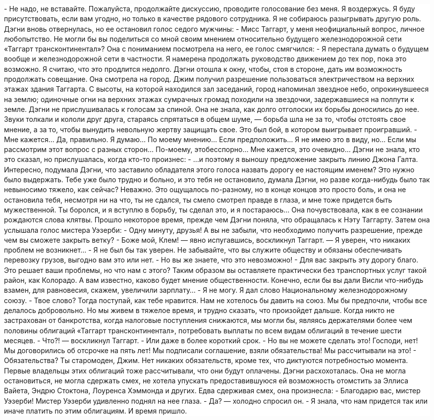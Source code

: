 \- Не надо, не вставайте. Пожалуйста, продолжайте дискуссию, проводите голосование без меня. Я воздержусь. Я буду присутствовать, если вам угодно, но только в качестве рядового сотрудника. Я не собираюсь разыгрывать другую роль.
Дэгни вновь отвернулась, но ее остановил голос седого мужчины:
\- Мисс Таггарт, у меня неофициальный вопрос, личное любопытство. Не могли бы вы поделиться со мной своим мнением относительно будущего железнодорожной сети «Таггарт трансконтинентал»?
Она с пониманием посмотрела на него, ее голос смягчился:
\- Я перестала думать о будущем вообще и железнодорожной сети в частности. Я намерена продолжать руководство движением до тех пор, пока это возможно. Я считаю, что это продлится недолго.
Дэгни отошла к окну, чтобы, стоя в стороне, дать им возможность продолжать совещание.
Она смотрела на город. Джим получил разрешение пользоваться электричеством на верхних этажах здания Таггарта. С высоты, на которой находился зал заседаний, город напоминал звездное небо, опрокинувшееся на землю; одиночные огни на верхних этажах сумрачных громад походили на звездочки, задержавшиеся на полпути к земле. Дэгни не прислушивалась к голосам за спиной. Она не знала, как долго отголоски их борьбы доносились до нее. Звуки толкали и кололи друг друга, стараясь спрятаться в общем шуме, — борьба шла не за то, чтобы отстоять свое мнение, а за то, чтобы вынудить невольную жертву защищать свое. Это был бой, в котором выигрывает проигравший.
\- Мне кажется… Да, правильно. Я думаю… По моему мнению… Если предположить… Я не имею это в виду, но… Если мы рассмотрим этот вопрос с разных сторон… По-моему, этобесспорно… Мне кажется, это очевидно…
Дэгни не знала, кто это сказал, но прислушалась, когда кто-то произнес:
\- …и поэтому я выношу предложение закрыть линию Джона Галта.
Интересно, подумала Дэгни, что заставило обладателя этого голоса назвать дорогу ее настоящим именем?
Это нужно было выдержать. Тебе уже было трудно и больно, и это тебя не остановило, думала Дэгни, но разве когда-нибудь было так невыносимо тяжело, как сейчас? Неважно. Это ощущалось по-разному, но в конце концов это просто боль, и она не остановила тебя, несмотря ни на что, ты не сдался, ты смело смотрел правде в глаза, и мне тоже придется быть мужественной. Ты боролся, и я вступлю в борьбу, ты сделал это, и я постараюсь… Она почувствовала, как в ее сознании рождаются слова клятвы. Прошло некоторое время, прежде чем Дэгни поняла, что обращалась к Нэту Таггарту.
Затем она услышала голос мистера Уэзерби:
\- Одну минуту, друзья! А вы не забыли, что необходимо получить разрешение, прежде чем вы сможете закрыть ветку?
\- Боже мой, Клем! — явно испугавшись, воскликнул Таггарт. — Я уверен, что никаких проблем не возникнет…
\- Я не был бы так уверен. Не забывайте, что вы служите обществу и обязаны обеспечивать перевозку грузов, выгодно вам это или нет.
\- Но вы же знаете, что это невозможно!
\- Для вас закрыть эту дорогу благо. Это решает ваши проблемы, но что нам с этого? Таким образом вы оставляете практически без транспортных услуг такой район, как Колорадо. А вам известно, каково будет мнение общественности. Конечно, если бы вы дали Висли что-нибудь взамен, для равновесия, скажем, увеличили зарплату…
\- Я не могу. Я дал слово Национальному железнодорожному союзу.
\- Твое слово? Тогда поступай, как тебе нравится. Нам не хотелось бы давить на союз. Мы бы предпочли, чтобы все делалось добровольно. Но мы живем в тяжелое время, и трудно сказать, что произойдет дальше. Когда никто не застрахован от банкротства, когда налоговые поступления снижаются, мы могли бы, являясь держателями более чем половины облигаций «Таггарт трансконтинентал», потребовать выплаты по всем видам облигаций в течение шести месяцев.
\- Что?! — воскликнул Таггарт.
\- Или даже в более короткий срок.
\- Но вы не можете сделать это! Господи, нет! Мы договорились об отсрочке на пять лет! Мы подписали соглашение, взяли обязательства! Мы рассчитывали на это!
\- Обязательства? Ты старомоден, Джим. Нет никаких обязательств, кроме тех, что диктуются потребностью момента. Первые владельцы этих облигаций тоже рассчитывали, что они будут оплачены.
Дэгни расхохоталась. Она не могла остановиться, не могла сдержать смех, не хотела упускать предоставившуюся ей возможность отомстить за Эллиса Вайета, Эндрю Стоктона, Лоуренса Хэммонда и других. Едва сдерживая смех, она произнесла:
\- Благодарю вас, мистер Уэзерби!
Мистер Уэзерби удивленно поднял на нее глаза.
\- Да? — холодно спросил он.
\- Я знала, что нам придется так или иначе платить по этим облигациям. И время пришло.